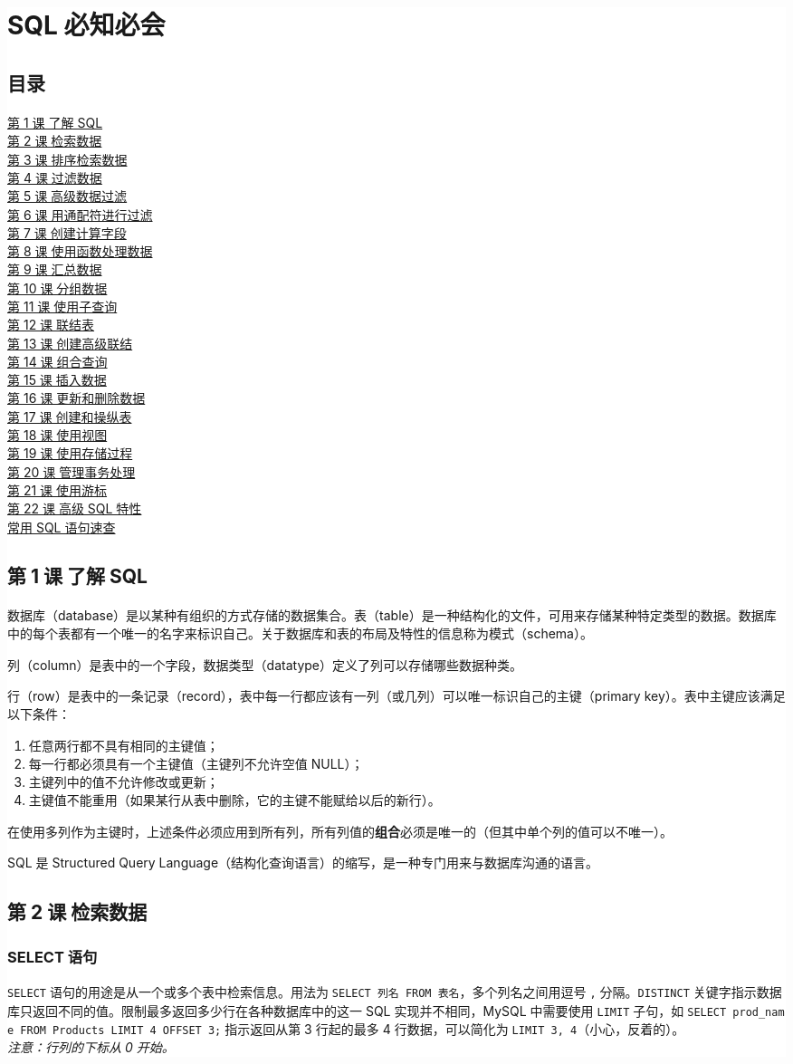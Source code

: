 # SQL 必知必会

## 目录

[第 1 课 了解 SQL](#第-1-课-了解-sql)  
[第 2 课 检索数据](#第-2-课-检索数据)  
[第 3 课 排序检索数据](#第-3-课-排序检索数据)  
[第 4 课 过滤数据](#第-4-课-过滤数据)  
[第 5 课 高级数据过滤](#第-5-课-高级数据过滤)  
[第 6 课 用通配符进行过滤](#第-6-课-用通配符进行过滤)  
[第 7 课 创建计算字段](#第-7-课-创建计算字段)  
[第 8 课 使用函数处理数据](#第-8-课-使用函数处理数据)  
[第 9 课 汇总数据](#第-9-课-汇总数据)  
[第 10 课 分组数据](#第-10-课-分组数据)  
[第 11 课 使用子查询](#第-11-课-使用子查询)  
[第 12 课 联结表](#第-12-课-联结表)  
[第 13 课 创建高级联结](#第-13-课-创建高级联结)  
[第 14 课 组合查询](#第-14-课-组合查询)  
[第 15 课 插入数据](#第-15-课-插入数据)  
[第 16 课 更新和删除数据](#第-16-课-更新和删除数据)  
[第 17 课 创建和操纵表](#第-17-课-创建和操纵表)  
[第 18 课 使用视图](#第-18-课-使用视图)  
[第 19 课 使用存储过程](#第-19-课-使用存储过程)  
[第 20 课 管理事务处理](#第-20-课-管理事务处理)  
[第 21 课 使用游标](#第-21-课-使用游标)  
[第 22 课 高级 SQL 特性](#第-22-课-高级-sql-特性)  
[常用 SQL 语句速查](#常用-sql-语句速查)

## 第 1 课 了解 SQL

数据库（database）是以某种有组织的方式存储的数据集合。表（table）是一种结构化的文件，可用来存储某种特定类型的数据。数据库中的每个表都有一个唯一的名字来标识自己。关于数据库和表的布局及特性的信息称为模式（schema）。

列（column）是表中的一个字段，数据类型（datatype）定义了列可以存储哪些数据种类。

行（row）是表中的一条记录（record），表中每一行都应该有一列（或几列）可以唯一标识自己的主键（primary key）。表中主键应该满足以下条件：

1. 任意两行都不具有相同的主键值；
2. 每一行都必须具有一个主键值（主键列不允许空值 NULL）；
3. 主键列中的值不允许修改或更新；
4. 主键值不能重用（如果某行从表中删除，它的主键不能赋给以后的新行）。

在使用多列作为主键时，上述条件必须应用到所有列，所有列值的**组合**必须是唯一的（但其中单个列的值可以不唯一）。

SQL 是 Structured Query Language（结构化查询语言）的缩写，是一种专门用来与数据库沟通的语言。

## 第 2 课 检索数据

### SELECT 语句

`SELECT` 语句的用途是从一个或多个表中检索信息。用法为 `SELECT 列名 FROM 表名`，多个列名之间用逗号 `,` 分隔。`DISTINCT` 关键字指示数据库只返回不同的值。限制最多返回多少行在各种数据库中的这一 SQL 实现并不相同，MySQL 中需要使用 `LIMIT` 子句，如 `SELECT prod_name FROM Products LIMIT 4 OFFSET 3;` 指示返回从第 3 行起的最多 4 行数据，可以简化为 `LIMIT 3, 4`（小心，反着的）。  
_注意：行列的下标从 0 开始。_
